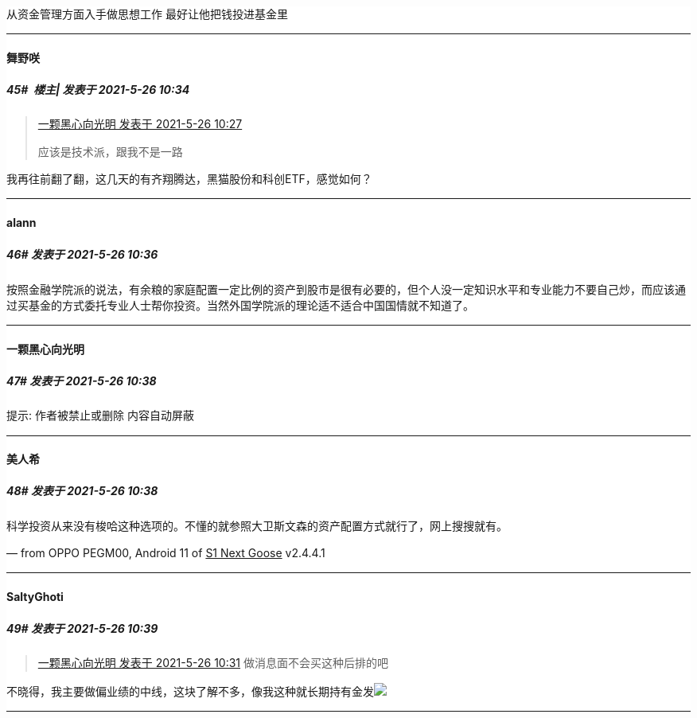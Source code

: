 
从资金管理方面入手做思想工作 最好让他把钱投进基金里


*****

####  舞野咲  
##### 45#         楼主| 发表于 2021-5-26 10:34


<blockquote><a href="httphttps://bbs.saraba1st.com/2b/forum.php?mod=redirect&amp;goto=findpost&amp;pid=51372679&amp;ptid=2006117" target="_blank">一颗黑心向光明 发表于 2021-5-26 10:27</a>

应该是技术派，跟我不是一路</blockquote>
我再往前翻了翻，这几天的有齐翔腾达，黑猫股份和科创ETF，感觉如何？


*****

####  alann  
##### 46#       发表于 2021-5-26 10:36


按照金融学院派的说法，有余粮的家庭配置一定比例的资产到股市是很有必要的，但个人没一定知识水平和专业能力不要自己炒，而应该通过买基金的方式委托专业人士帮你投资。当然外国学院派的理论适不适合中国国情就不知道了。


*****

####  一颗黑心向光明  
##### 47#       发表于 2021-5-26 10:38

提示: 作者被禁止或删除 内容自动屏蔽


*****

####  美人希  
##### 48#       发表于 2021-5-26 10:38


科学投资从来没有梭哈这种选项的。不懂的就参照大卫斯文森的资产配置方式就行了，网上搜搜就有。

— from OPPO PEGM00, Android 11 of [S1 Next Goose](https://pan.baidu.com/s/1mi43uRm) v2.4.4.1


*****

####  SaltyGhoti  
##### 49#       发表于 2021-5-26 10:39


<blockquote><a href="httphttps://bbs.saraba1st.com/2b/forum.php?mod=redirect&amp;goto=findpost&amp;pid=51372745&amp;ptid=2006117" target="_blank">一颗黑心向光明 发表于 2021-5-26 10:31</a>
做消息面不会买这种后排的吧</blockquote>
不晓得，我主要做偏业绩的中线，这块了解不多，像我这种就长期持有金发<img src="https://static.saraba1st.com/image/smiley/face2017/068.png" referrerpolicy="no-referrer">


*****

